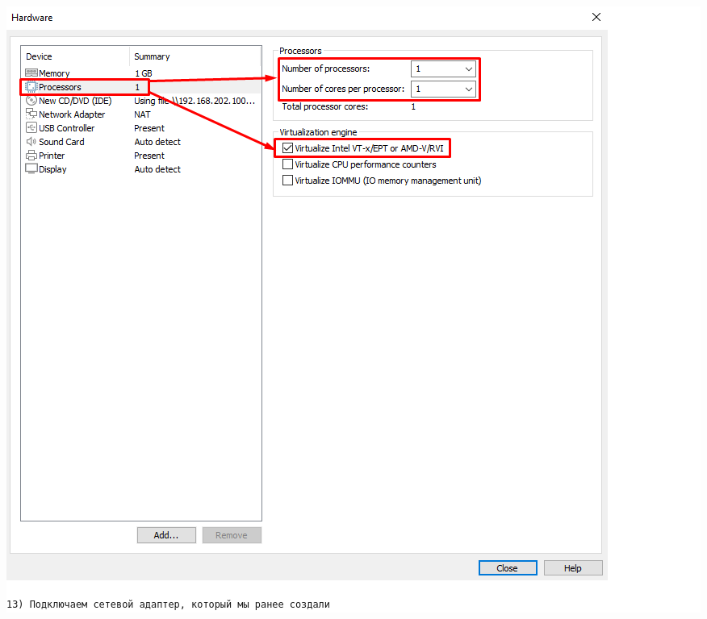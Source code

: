 ![cpu](/screenshots/Screenshot_23.png)
```
13) Подключаем сетевой адаптер, который мы ранее создали
```